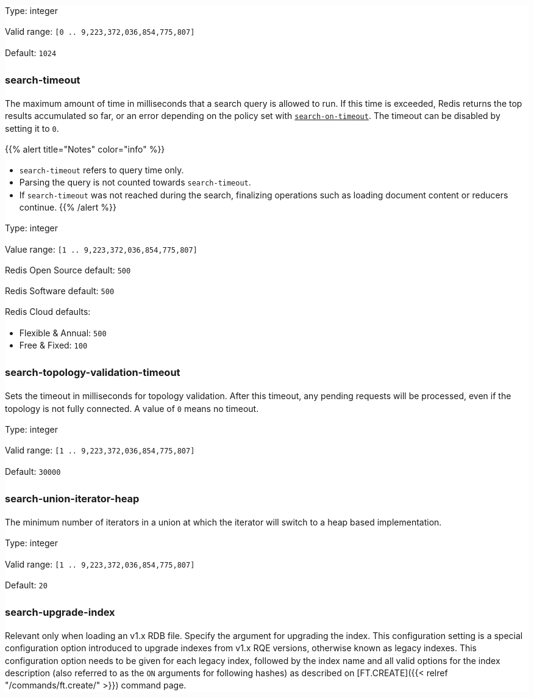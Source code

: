 Type: integer

Valid range: `[0 .. 9,223,372,036,854,775,807]`

Default: `1024`

### search-timeout

The maximum amount of time in milliseconds that a search query is allowed to run. If this time is exceeded, Redis returns the top results accumulated so far, or an error depending on the policy set with [`search-on-timeout`](#search-on-timeout). The timeout can be disabled by setting it to `0`.

{{% alert title="Notes" color="info" %}}
* `search-timeout` refers to query time only.
* Parsing the query is not counted towards `search-timeout`.
* If `search-timeout` was not reached during the search, finalizing operations such as loading document content or reducers continue.
{{% /alert %}}

Type: integer

Value range: `[1 .. 9,223,372,036,854,775,807]`

Redis Open Source default: `500`

Redis Software default: `500`

Redis Cloud defaults:
- Flexible & Annual: `500`
- Free & Fixed: `100`

### search-topology-validation-timeout

Sets the timeout in milliseconds for topology validation. After this timeout, any pending requests will be processed, even if the topology is not fully connected. A value of `0` means no timeout.

Type: integer

Valid range: `[1 .. 9,223,372,036,854,775,807]`

Default: `30000`

### search-union-iterator-heap

The minimum number of iterators in a union at which the iterator will switch to a heap based implementation.

Type: integer

Valid range: `[1 .. 9,223,372,036,854,775,807]`

Default: `20`

### search-upgrade-index

Relevant only when loading an v1.x RDB file. Specify the argument for upgrading the index.
This configuration setting is a special configuration option introduced to upgrade indexes from v1.x RQE versions, otherwise known as legacy indexes. This configuration option needs to be given for each legacy index, followed by the index name and all valid options for the index description (also referred to as the `ON` arguments for following hashes) as described on [FT.CREATE]({{< relref "/commands/ft.create/" >}}) command page. 
